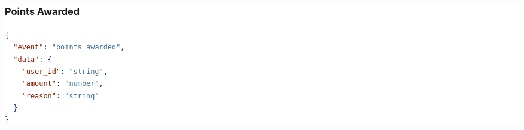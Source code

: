 ### Points Awarded
```json
{
  "event": "points_awarded",
  "data": {
    "user_id": "string",
    "amount": "number",
    "reason": "string"
  }
}
``` 